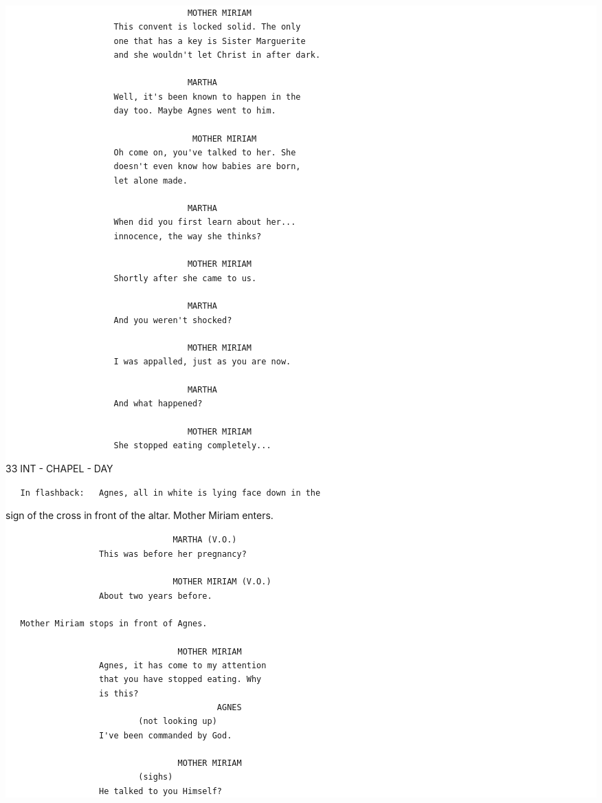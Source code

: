                                          MOTHER MIRIAM
                          This convent is locked solid. The only
                          one that has a key is Sister Marguerite
                          and she wouldn't let Christ in after dark.

                                         MARTHA
                          Well, it's been known to happen in the
                          day too. Maybe Agnes went to him.

                                          MOTHER MIRIAM
                          Oh come on, you've talked to her. She
                          doesn't even know how babies are born,
                          let alone made.

                                         MARTHA
                          When did you first learn about her...
                          innocence, the way she thinks?

                                         MOTHER MIRIAM
                          Shortly after she came to us.

                                         MARTHA
                          And you weren't shocked?

                                         MOTHER MIRIAM
                          I was appalled, just as you are now.

                                         MARTHA
                          And what happened?

                                         MOTHER MIRIAM
                          She stopped eating completely...


33   INT - CHAPEL - DAY

       In flashback:   Agnes, all in white is lying face down in the

sign of the
        cross in front of the altar. Mother Miriam enters.

                                      MARTHA (V.O.)
                       This was before her pregnancy?

                                      MOTHER MIRIAM (V.O.)
                       About two years before.

       Mother Miriam stops in front of Agnes.

                                       MOTHER MIRIAM
                       Agnes, it has come to my attention
                       that you have stopped eating. Why
                       is this?
                                               AGNES
                               (not looking up)
                       I've been commanded by God.

                                       MOTHER MIRIAM
                               (sighs)
                       He talked to you Himself?
